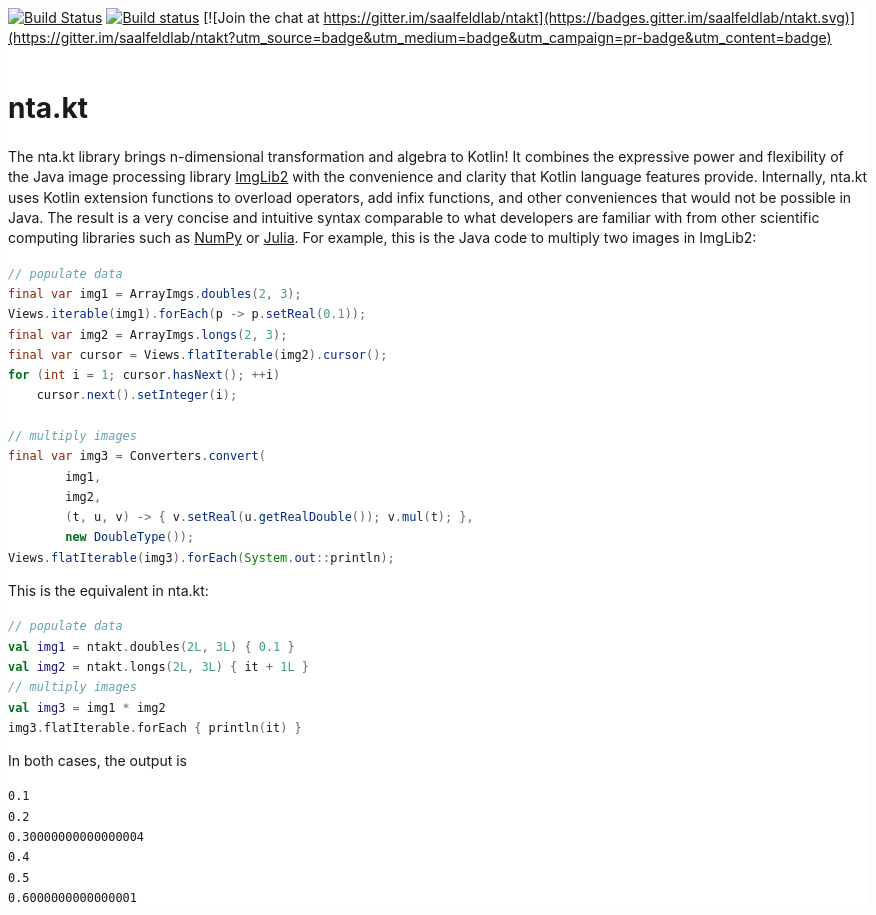 [![Build Status](https://api.travis-ci.com/saalfeldlab/ntakt.svg?branch=master)](https://travis-ci.com/saalfeldlab/ntakt) [![Build status](https://ci.appveyor.com/api/projects/status/cvi9r5hqyiiyenlu?svg=true)](https://ci.appveyor.com/project/hanslovsky/imklib2) [![Join the chat at https://gitter.im/saalfeldlab/ntakt](https://badges.gitter.im/saalfeldlab/ntakt.svg)](https://gitter.im/saalfeldlab/ntakt?utm_source=badge&utm_medium=badge&utm_campaign=pr-badge&utm_content=badge)


# nta.kt

The nta.kt library brings n-dimensional transformation and algebra to Kotlin! It combines the expressive power and flexibility of the Java image processing library [ImgLib2](https://github.com/imglib/imglib2) with the convenience and clarity that Kotlin language features provide. Internally, nta.kt uses Kotlin extension functions to overload operators, add infix functions, and other conveniences that would not be possible in Java. The result is a very concise and intuitive syntax comparable to what developers are familiar with from other scientific computing libraries such as [NumPy](https://numpy.org) or [Julia](https://julialang.org). For example, this is the Java code to multiply two images in ImgLib2:


``` java
// populate data
final var img1 = ArrayImgs.doubles(2, 3);
Views.iterable(img1).forEach(p -> p.setReal(0.1));
final var img2 = ArrayImgs.longs(2, 3);
final var cursor = Views.flatIterable(img2).cursor();
for (int i = 1; cursor.hasNext(); ++i)
    cursor.next().setInteger(i);

// multiply images
final var img3 = Converters.convert(
        img1,
        img2,
        (t, u, v) -> { v.setReal(u.getRealDouble()); v.mul(t); },
        new DoubleType());
Views.flatIterable(img3).forEach(System.out::println);

```

This is the equivalent in nta.kt:

``` kotlin
// populate data
val img1 = ntakt.doubles(2L, 3L) { 0.1 }
val img2 = ntakt.longs(2L, 3L) { it + 1L }
// multiply images
val img3 = img1 * img2
img3.flatIterable.forEach { println(it) }
```

In both cases, the output is

``` 
0.1
0.2
0.30000000000000004
0.4
0.5
0.6000000000000001
```
